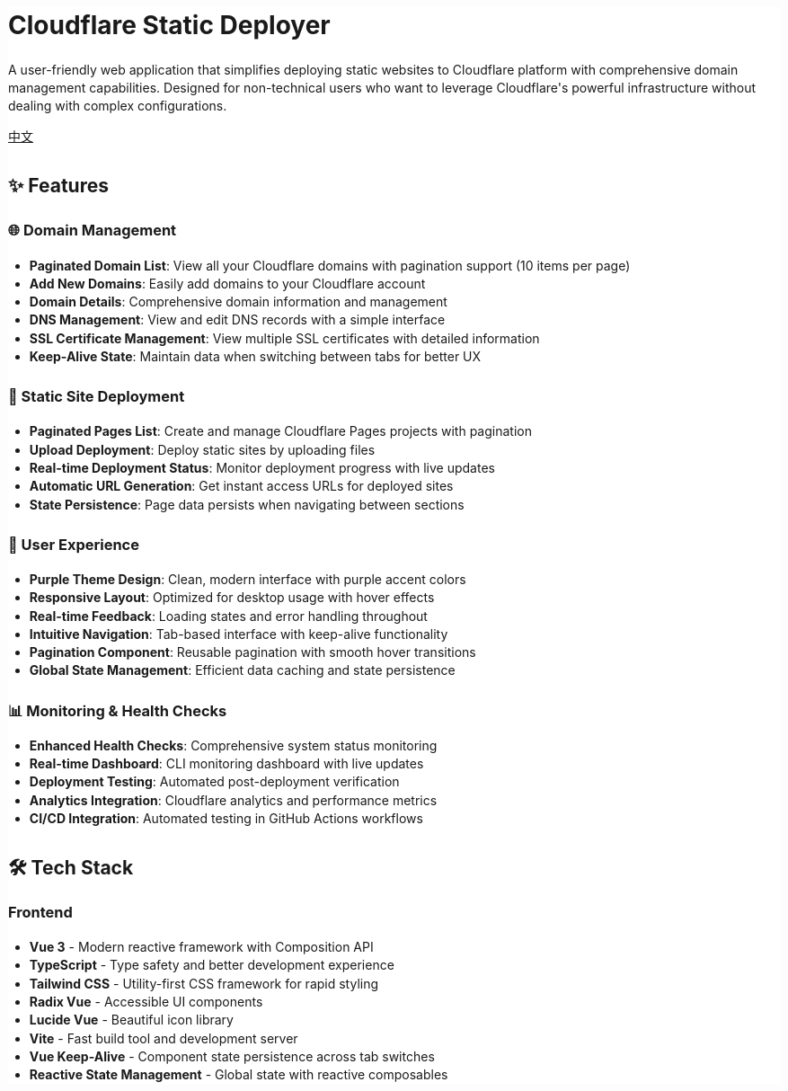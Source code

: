 # Cloudflare Static Deployer

A user-friendly web application that simplifies deploying static websites to Cloudflare platform with comprehensive domain management capabilities. Designed for non-technical users who want to leverage Cloudflare's powerful infrastructure without dealing with complex configurations.

[中文](README_SIMPLIFIED.md)

## ✨ Features

### 🌐 Domain Management
- **Paginated Domain List**: View all your Cloudflare domains with pagination support (10 items per page)
- **Add New Domains**: Easily add domains to your Cloudflare account
- **Domain Details**: Comprehensive domain information and management
- **DNS Management**: View and edit DNS records with a simple interface
- **SSL Certificate Management**: View multiple SSL certificates with detailed information
- **Keep-Alive State**: Maintain data when switching between tabs for better UX

### 📄 Static Site Deployment
- **Paginated Pages List**: Create and manage Cloudflare Pages projects with pagination
- **Upload Deployment**: Deploy static sites by uploading files
- **Real-time Deployment Status**: Monitor deployment progress with live updates
- **Automatic URL Generation**: Get instant access URLs for deployed sites
- **State Persistence**: Page data persists when navigating between sections

### 🎨 User Experience
- **Purple Theme Design**: Clean, modern interface with purple accent colors
- **Responsive Layout**: Optimized for desktop usage with hover effects
- **Real-time Feedback**: Loading states and error handling throughout
- **Intuitive Navigation**: Tab-based interface with keep-alive functionality
- **Pagination Component**: Reusable pagination with smooth hover transitions
- **Global State Management**: Efficient data caching and state persistence

### 📊 Monitoring & Health Checks
- **Enhanced Health Checks**: Comprehensive system status monitoring
- **Real-time Dashboard**: CLI monitoring dashboard with live updates
- **Deployment Testing**: Automated post-deployment verification
- **Analytics Integration**: Cloudflare analytics and performance metrics
- **CI/CD Integration**: Automated testing in GitHub Actions workflows

## 🛠 Tech Stack

### Frontend
- **Vue 3** - Modern reactive framework with Composition API
- **TypeScript** - Type safety and better development experience
- **Tailwind CSS** - Utility-first CSS framework for rapid styling
- **Radix Vue** - Accessible UI components
- **Lucide Vue** - Beautiful icon library
- **Vite** - Fast build tool and development server
- **Vue Keep-Alive** - Component state persistence across tab switches
- **Reactive State Management** - Global state with reactive composables
